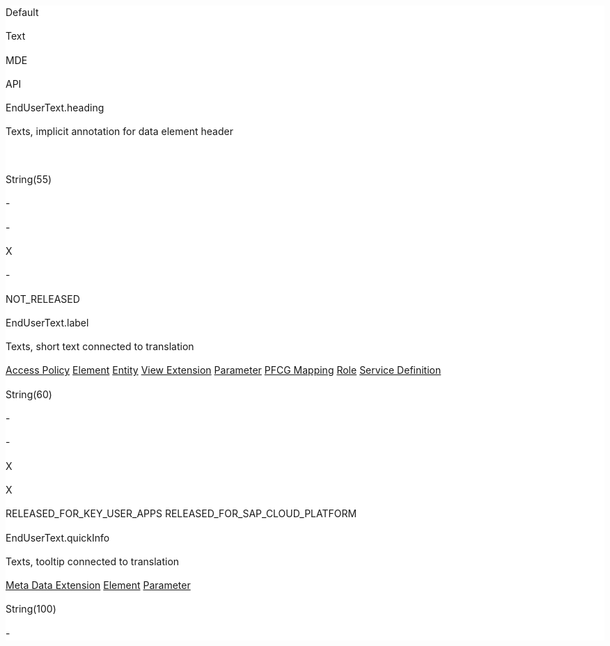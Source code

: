 Default

Text

MDE

API

EndUserText.heading

Texts, implicit annotation for data element header

 

String(55)

\-

\-

X

\-

NOT\_RELEASED

EndUserText.label

Texts, short text connected to translation

[Access Policy](javascript:call_link\('abencds_f1_define_accesspolicy.htm'\))
[Element](javascript:call_link\('abencds_f1_element_annotation.htm'\))
[Entity](javascript:call_link\('abencds_f1_entity_annotations.htm'\))
[View Extension](javascript:call_link\('abencds_f1_extend_view_annotations.htm'\))
[Parameter](javascript:call_link\('abencds_f1_parameter_annotations.htm'\))
[PFCG Mapping](javascript:call_link\('abencds_f1_define_pfcg_mapping.htm'\))
[Role](javascript:call_link\('abencds_f1_dcl_role_annotations.htm'\))
[Service Definition](javascript:call_link\('abencds_define_service_annos.htm'\))

String(60)

\-

\-

X

X

RELEASED\_FOR\_KEY\_USER\_APPS
RELEASED\_FOR\_SAP\_CLOUD\_PLATFORM

EndUserText.quickInfo

Texts, tooltip connected to translation

[Meta Data Extension](javascript:call_link\('abencds_f1_metadata_ext_annos.htm'\))
[Element](javascript:call_link\('abencds_f1_element_annotation.htm'\))
[Parameter](javascript:call_link\('abencds_f1_parameter_annotations.htm'\))

String(100)

\-

